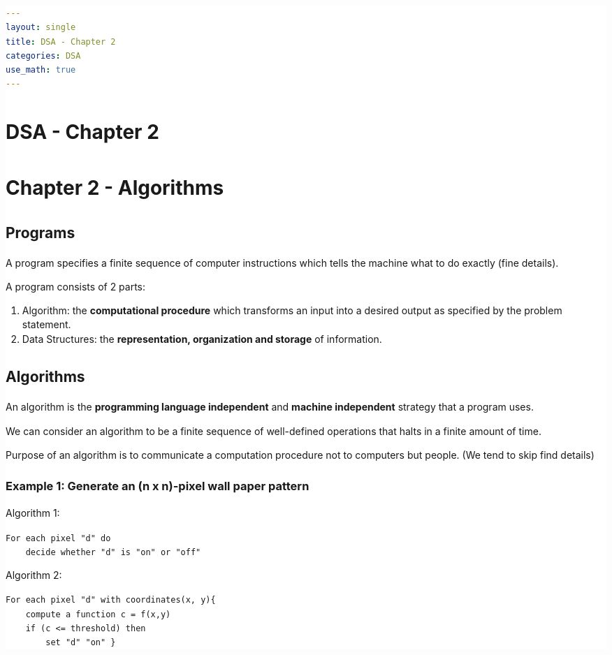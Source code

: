 ```yaml
---
layout: single
title: DSA - Chapter 2
categories: DSA
use_math: true
---
```


# DSA - Chapter 2

# Chapter 2 - Algorithms

## Programs

A program specifies a finite sequence of computer instructions which tells the machine what to do exactly (fine details).

A program consists of 2 parts:

1. Algorithm: the **computational procedure** which transforms an input into a desired output as specified by the problem statement.
2. Data Structures: the **representation, organization and storage** of information.

## Algorithms

An algorithm is the **programming language independent** and **machine independent** strategy that a program uses.

We can consider an algorithm to be a finite sequence of well-defined operations that halts in a finite amount of time.

Purpose of an algorithm is to communicate a computation procedure not to computers but people. (We tend to skip find details)

### Example 1: Generate an (n x n)-pixel wall paper pattern

Algorithm 1:

```
For each pixel "d" do
	decide whether "d" is "on" or "off"
```

Algorithm 2:

```
For each pixel "d" with coordinates(x, y){
	compute a function c = f(x,y)
	if (c <= threshold) then
		set "d" "on" }
```
